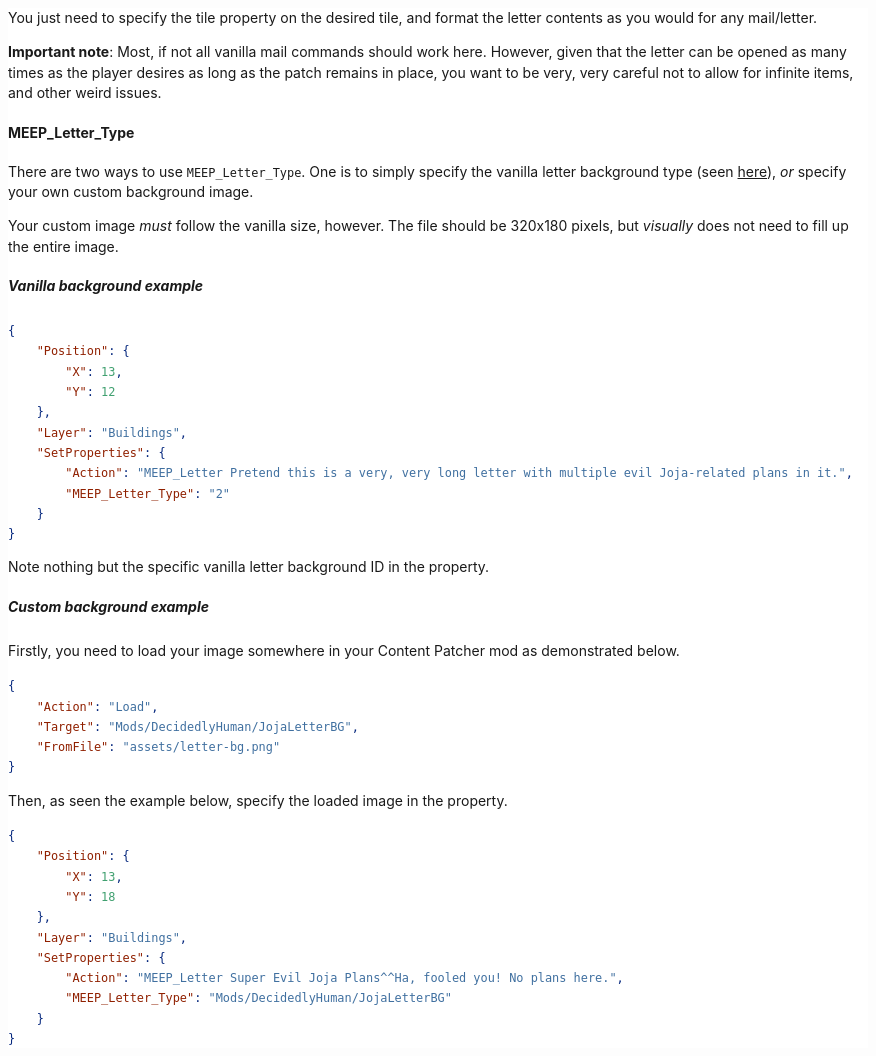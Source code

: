 You just need to specify the tile property on the desired tile, and format the letter contents as you would for any mail/letter.

**Important note**: Most, if not all vanilla mail commands should work here. However, given that the letter can be opened as many times as the player desires as long as the patch remains in place, you want to be very, very careful not to allow for infinite items, and other weird issues.

#### MEEP_Letter_Type
There are two ways to use `MEEP_Letter_Type`. One is to simply specify the vanilla letter background type (seen [here](https://i.imgur.com/llJupGQ.png)), *or* specify your own custom background image.

Your custom image *must* follow the vanilla size, however. The file should be 320x180 pixels, but *visually* does not need to fill up the entire image.

##### Vanilla background example
```json
{
    "Position": {
        "X": 13,
        "Y": 12
    },
    "Layer": "Buildings",
    "SetProperties": {
        "Action": "MEEP_Letter Pretend this is a very, very long letter with multiple evil Joja-related plans in it.",
        "MEEP_Letter_Type": "2"
    }
}
```

Note nothing but the specific vanilla letter background ID in the property.

##### Custom background example
Firstly, you need to load your image somewhere in your Content Patcher mod as demonstrated below.
```json
{
    "Action": "Load",
    "Target": "Mods/DecidedlyHuman/JojaLetterBG",
    "FromFile": "assets/letter-bg.png"
}
```

Then, as seen the example below, specify the loaded image in the property.

```json
{
    "Position": {
        "X": 13,
        "Y": 18
    },
    "Layer": "Buildings",
    "SetProperties": {
        "Action": "MEEP_Letter Super Evil Joja Plans^^Ha, fooled you! No plans here.",
        "MEEP_Letter_Type": "Mods/DecidedlyHuman/JojaLetterBG"
    }
}
```
